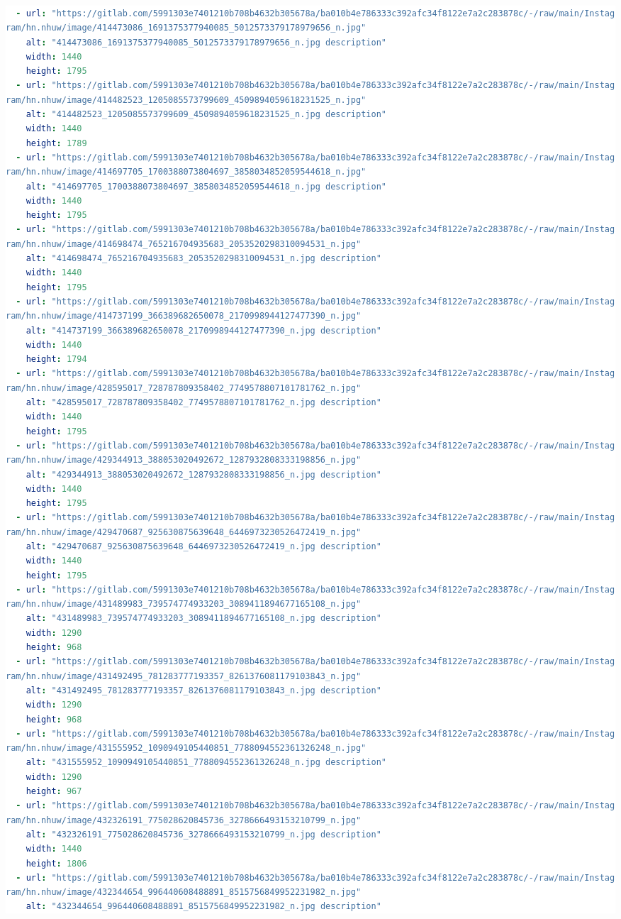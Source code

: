 ```yaml
  - url: "https://gitlab.com/5991303e7401210b708b4632b305678a/ba010b4e786333c392afc34f8122e7a2c283878c/-/raw/main/Instagram/hn.nhuw/image/414473086_1691375377940085_5012573379178979656_n.jpg"
    alt: "414473086_1691375377940085_5012573379178979656_n.jpg description"
    width: 1440
    height: 1795
  - url: "https://gitlab.com/5991303e7401210b708b4632b305678a/ba010b4e786333c392afc34f8122e7a2c283878c/-/raw/main/Instagram/hn.nhuw/image/414482523_1205085573799609_4509894059618231525_n.jpg"
    alt: "414482523_1205085573799609_4509894059618231525_n.jpg description"
    width: 1440
    height: 1789
  - url: "https://gitlab.com/5991303e7401210b708b4632b305678a/ba010b4e786333c392afc34f8122e7a2c283878c/-/raw/main/Instagram/hn.nhuw/image/414697705_1700388073804697_3858034852059544618_n.jpg"
    alt: "414697705_1700388073804697_3858034852059544618_n.jpg description"
    width: 1440
    height: 1795
  - url: "https://gitlab.com/5991303e7401210b708b4632b305678a/ba010b4e786333c392afc34f8122e7a2c283878c/-/raw/main/Instagram/hn.nhuw/image/414698474_765216704935683_2053520298310094531_n.jpg"
    alt: "414698474_765216704935683_2053520298310094531_n.jpg description"
    width: 1440
    height: 1795
  - url: "https://gitlab.com/5991303e7401210b708b4632b305678a/ba010b4e786333c392afc34f8122e7a2c283878c/-/raw/main/Instagram/hn.nhuw/image/414737199_366389682650078_2170998944127477390_n.jpg"
    alt: "414737199_366389682650078_2170998944127477390_n.jpg description"
    width: 1440
    height: 1794
  - url: "https://gitlab.com/5991303e7401210b708b4632b305678a/ba010b4e786333c392afc34f8122e7a2c283878c/-/raw/main/Instagram/hn.nhuw/image/428595017_728787809358402_7749578807101781762_n.jpg"
    alt: "428595017_728787809358402_7749578807101781762_n.jpg description"
    width: 1440
    height: 1795
  - url: "https://gitlab.com/5991303e7401210b708b4632b305678a/ba010b4e786333c392afc34f8122e7a2c283878c/-/raw/main/Instagram/hn.nhuw/image/429344913_388053020492672_1287932808333198856_n.jpg"
    alt: "429344913_388053020492672_1287932808333198856_n.jpg description"
    width: 1440
    height: 1795
  - url: "https://gitlab.com/5991303e7401210b708b4632b305678a/ba010b4e786333c392afc34f8122e7a2c283878c/-/raw/main/Instagram/hn.nhuw/image/429470687_925630875639648_6446973230526472419_n.jpg"
    alt: "429470687_925630875639648_6446973230526472419_n.jpg description"
    width: 1440
    height: 1795
  - url: "https://gitlab.com/5991303e7401210b708b4632b305678a/ba010b4e786333c392afc34f8122e7a2c283878c/-/raw/main/Instagram/hn.nhuw/image/431489983_739574774933203_3089411894677165108_n.jpg"
    alt: "431489983_739574774933203_3089411894677165108_n.jpg description"
    width: 1290
    height: 968
  - url: "https://gitlab.com/5991303e7401210b708b4632b305678a/ba010b4e786333c392afc34f8122e7a2c283878c/-/raw/main/Instagram/hn.nhuw/image/431492495_781283777193357_8261376081179103843_n.jpg"
    alt: "431492495_781283777193357_8261376081179103843_n.jpg description"
    width: 1290
    height: 968
  - url: "https://gitlab.com/5991303e7401210b708b4632b305678a/ba010b4e786333c392afc34f8122e7a2c283878c/-/raw/main/Instagram/hn.nhuw/image/431555952_1090949105440851_7788094552361326248_n.jpg"
    alt: "431555952_1090949105440851_7788094552361326248_n.jpg description"
    width: 1290
    height: 967
  - url: "https://gitlab.com/5991303e7401210b708b4632b305678a/ba010b4e786333c392afc34f8122e7a2c283878c/-/raw/main/Instagram/hn.nhuw/image/432326191_775028620845736_3278666493153210799_n.jpg"
    alt: "432326191_775028620845736_3278666493153210799_n.jpg description"
    width: 1440
    height: 1806
  - url: "https://gitlab.com/5991303e7401210b708b4632b305678a/ba010b4e786333c392afc34f8122e7a2c283878c/-/raw/main/Instagram/hn.nhuw/image/432344654_996440608488891_8515756849952231982_n.jpg"
    alt: "432344654_996440608488891_8515756849952231982_n.jpg description"
```